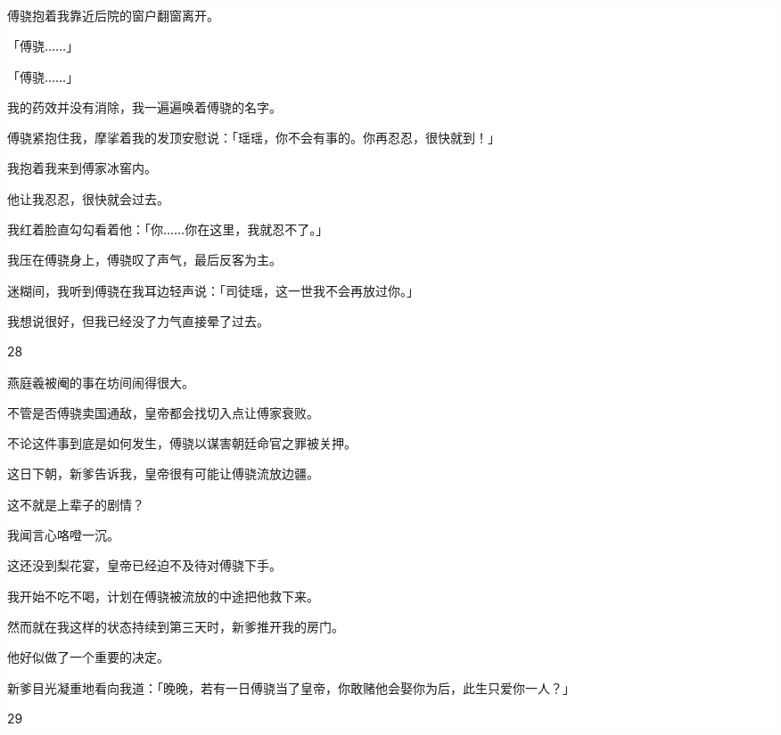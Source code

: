 
傅骁抱着我靠近后院的窗户翻窗离开。


「傅骁……」


「傅骁……」


我的药效并没有消除，我一遍遍唤着傅骁的名字。


傅骁紧抱住我，摩挲着我的发顶安慰说：「瑶瑶，你不会有事的。你再忍忍，很快就到！」


我抱着我来到傅家冰窖内。


他让我忍忍，很快就会过去。


我红着脸直勾勾看着他：「你……你在这里，我就忍不了。」


我压在傅骁身上，傅骁叹了声气，最后反客为主。


迷糊间，我听到傅骁在我耳边轻声说：「司徒瑶，这一世我不会再放过你。」


我想说很好，但我已经没了力气直接晕了过去。


28


燕庭羲被阉的事在坊间闹得很大。


不管是否傅骁卖国通敌，皇帝都会找切入点让傅家衰败。


不论这件事到底是如何发生，傅骁以谋害朝廷命官之罪被关押。


这日下朝，新爹告诉我，皇帝很有可能让傅骁流放边疆。


这不就是上辈子的剧情？


我闻言心咯噔一沉。


这还没到梨花宴，皇帝已经迫不及待对傅骁下手。


我开始不吃不喝，计划在傅骁被流放的中途把他救下来。


然而就在我这样的状态持续到第三天时，新爹推开我的房门。


他好似做了一个重要的决定。


新爹目光凝重地看向我道：「晚晚，若有一日傅骁当了皇帝，你敢赌他会娶你为后，此生只爱你一人？」


29

